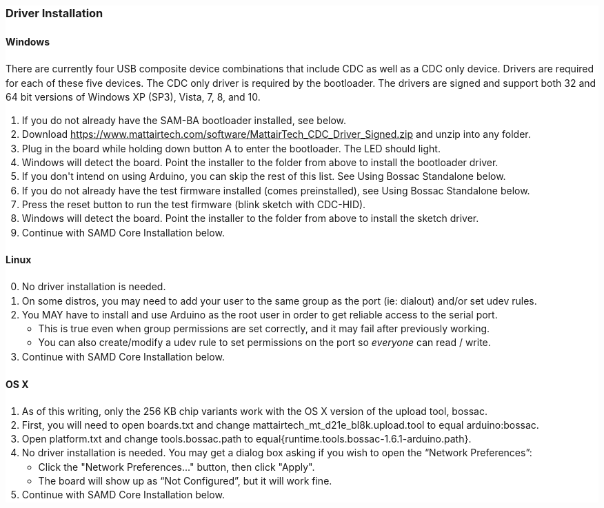 ### Driver Installation

#### Windows

There are currently four USB composite device combinations that include CDC as well as a CDC only device.
Drivers are required for each of these five devices. The CDC only driver is required by the bootloader.
The drivers are signed and support both 32 and 64 bit versions of Windows XP (SP3), Vista, 7, 8, and 10.

1. If you do not already have the SAM-BA bootloader installed, see below.
2. Download https://www.mattairtech.com/software/MattairTech_CDC_Driver_Signed.zip and unzip into any folder.
3. Plug in the board while holding down button A to enter the bootloader. The LED should light.
4. Windows will detect the board. Point the installer to the folder from above to install the bootloader driver.
5. If you don't intend on using Arduino, you can skip the rest of this list. See Using Bossac Standalone below.
6. If you do not already have the test firmware installed (comes preinstalled), see Using Bossac Standalone below.
7. Press the reset button to run the test firmware (blink sketch with CDC-HID).
8. Windows will detect the board. Point the installer to the folder from above to install the sketch driver.
9. Continue with SAMD Core Installation below.

#### Linux

0. No driver installation is needed.
1. On some distros, you may need to add your user to the same group as the port (ie: dialout) and/or set udev rules.
2. You MAY have to install and use Arduino as the root user in order to get reliable access to the serial port.
   * This is true even when group permissions are set correctly, and it may fail after previously working.
   * You can also create/modify a udev rule to set permissions on the port so *everyone* can read / write.
3. Continue with SAMD Core Installation below.

#### OS X

1. As of this writing, only the 256 KB chip variants work with the OS X version of the upload tool, bossac.
2. First, you will need to open boards.txt and change mattairtech_mt_d21e_bl8k.upload.tool to equal arduino:bossac.
3. Open platform.txt and change tools.bossac.path to equal{runtime.tools.bossac-1.6.1-arduino.path}.
4. No driver installation is needed. You may get a dialog box asking if you wish to open the “Network Preferences”:
   * Click the "Network Preferences..." button, then click "Apply".
   * The board will show up as “Not Configured”, but it will work fine.
5. Continue with SAMD Core Installation below.
